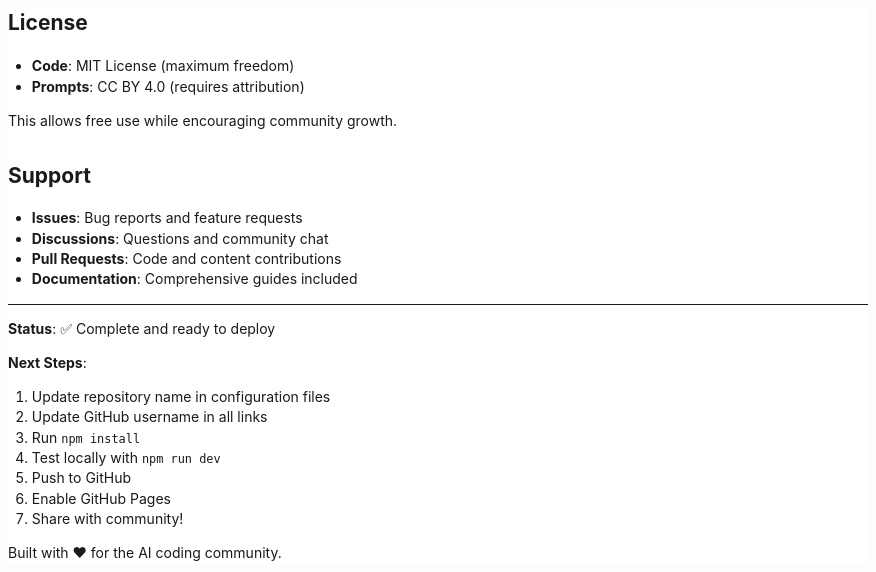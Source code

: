 ## License

- **Code**: MIT License (maximum freedom)
- **Prompts**: CC BY 4.0 (requires attribution)

This allows free use while encouraging community growth.

## Support

- **Issues**: Bug reports and feature requests
- **Discussions**: Questions and community chat
- **Pull Requests**: Code and content contributions
- **Documentation**: Comprehensive guides included

---

**Status**: ✅ Complete and ready to deploy

**Next Steps**:
1. Update repository name in configuration files
2. Update GitHub username in all links
3. Run `npm install`
4. Test locally with `npm run dev`
5. Push to GitHub
6. Enable GitHub Pages
7. Share with community!

Built with ❤️ for the AI coding community.
